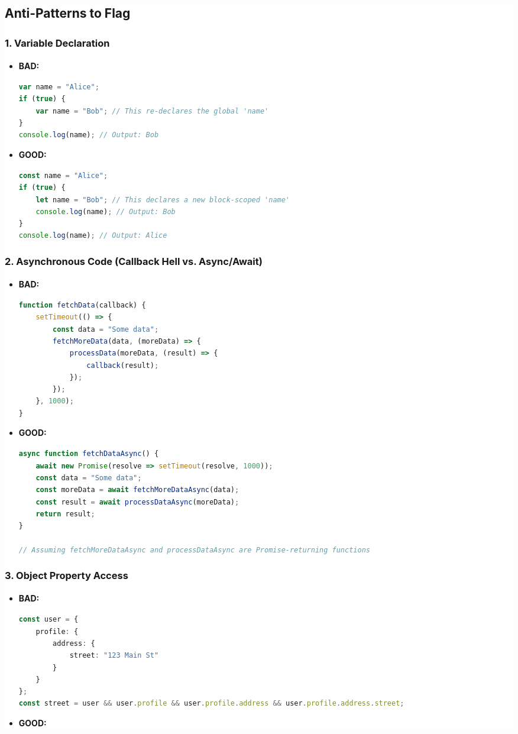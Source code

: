 ## Anti-Patterns to Flag

### 1. Variable Declaration
*   **BAD:**
    ```typescript
    var name = "Alice";
    if (true) {
        var name = "Bob"; // This re-declares the global 'name'
    }
    console.log(name); // Output: Bob
    ```
*   **GOOD:**
    ```typescript
    const name = "Alice";
    if (true) {
        let name = "Bob"; // This declares a new block-scoped 'name'
        console.log(name); // Output: Bob
    }
    console.log(name); // Output: Alice
    ```

### 2. Asynchronous Code (Callback Hell vs. Async/Await)
*   **BAD:**
    ```typescript
    function fetchData(callback) {
        setTimeout(() => {
            const data = "Some data";
            fetchMoreData(data, (moreData) => {
                processData(moreData, (result) => {
                    callback(result);
                });
            });
        }, 1000);
    }
    ```
*   **GOOD:**
    ```typescript
    async function fetchDataAsync() {
        await new Promise(resolve => setTimeout(resolve, 1000));
        const data = "Some data";
        const moreData = await fetchMoreDataAsync(data);
        const result = await processDataAsync(moreData);
        return result;
    }

    // Assuming fetchMoreDataAsync and processDataAsync are Promise-returning functions
    ```

### 3. Object Property Access
*   **BAD:**
    ```typescript
    const user = {
        profile: {
            address: {
                street: "123 Main St"
            }
        }
    };
    const street = user && user.profile && user.profile.address && user.profile.address.street;
    ```
*   **GOOD:**
    ```typescript